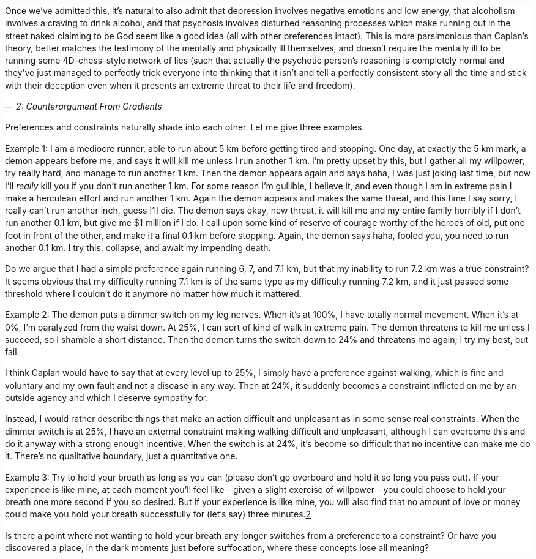 Once we’ve admitted this, it’s natural to also admit that depression involves negative emotions and low energy, that alcoholism involves a craving to drink alcohol, and that psychosis involves disturbed reasoning processes which make running out in the street naked claiming to be God seem like a good idea (all with other preferences intact). This is more parsimonious than Caplan’s theory, better matches the testimony of the mentally and physically ill themselves, and doesn’t require the mentally ill to be running some 4D-chess-style network of lies (such that actually the psychotic person’s reasoning is completely normal and they’ve just managed to perfectly trick everyone into thinking that it isn’t and tell a perfectly consistent story all the time and stick with their deception even when it presents an extreme threat to their life and freedom).

 _— 2: Counterargument From Gradients_

Preferences and constraints naturally shade into each other. Let me give three examples.

Example 1: I am a mediocre runner, able to run about 5 km before getting tired and stopping. One day, at exactly the 5 km mark, a demon appears before me, and says it will kill me unless I run another 1 km. I’m pretty upset by this, but I gather all my willpower, try really hard, and manage to run another 1 km. Then the demon appears again and says haha, I was just joking last time, but now I’ll _really_ kill you if you don’t run another 1 km. For some reason I’m gullible, I believe it, and even though I am in extreme pain I make a herculean effort and run another 1 km. Again the demon appears and makes the same threat, and this time I say sorry, I really can’t run another inch, guess I’ll die. The demon says okay, new threat, it will kill me and my entire family horribly if I don’t run another 0.1 km, but give me $1 million if I do. I call upon some kind of reserve of courage worthy of the heroes of old, put one foot in front of the other, and make it a final 0.1 km before stopping. Again, the demon says haha, fooled you, you need to run another 0.1 km. I try this, collapse, and await my impending death.

Do we argue that I had a simple preference again running 6, 7, and 7.1 km, but that my inability to run 7.2 km was a true constraint? It seems obvious that my difficulty running 7.1 km is of the same type as my difficulty running 7.2 km, and it just passed some threshold where I couldn’t do it anymore no matter how much it mattered.

Example 2: The demon puts a dimmer switch on my leg nerves. When it’s at 100%, I have totally normal movement. When it’s at 0%, I’m paralyzed from the waist down. At 25%, I can sort of kind of walk in extreme pain. The demon threatens to kill me unless I succeed, so I shamble a short distance. Then the demon turns the switch down to 24% and threatens me again; I try my best, but fail.

I think Caplan would have to say that at every level up to 25%, I simply have a preference against walking, which is fine and voluntary and my own fault and not a disease in any way. Then at 24%, it suddenly becomes a constraint inflicted on me by an outside agency and which I deserve sympathy for.

Instead, I would rather describe things that make an action difficult and unpleasant as in some sense real constraints. When the dimmer switch is at 25%, I have an external constraint making walking difficult and unpleasant, although I can overcome this and do it anyway with a strong enough incentive. When the switch is at 24%, it’s become so difficult that no incentive can make me do it. There’s no qualitative boundary, just a quantitative one.

Example 3: Try to hold your breath as long as you can (please don’t go overboard and hold it so long you pass out). If your experience is like mine, at each moment you’ll feel like - given a slight exercise of willpower - you could choose to hold your breath one more second if you so desired. But if your experience is like mine, you will also find that no amount of love or money could make you hold your breath successfully for (let’s say) three minutes.[2](https://www.astralcodexten.com/p/sure-whatever-lets-try-another-contra#footnote-2-130568837)

Is there a point where not wanting to hold your breath any longer switches from a preference to a constraint? Or have you discovered a place, in the dark moments just before suffocation, where these concepts lose all meaning?
